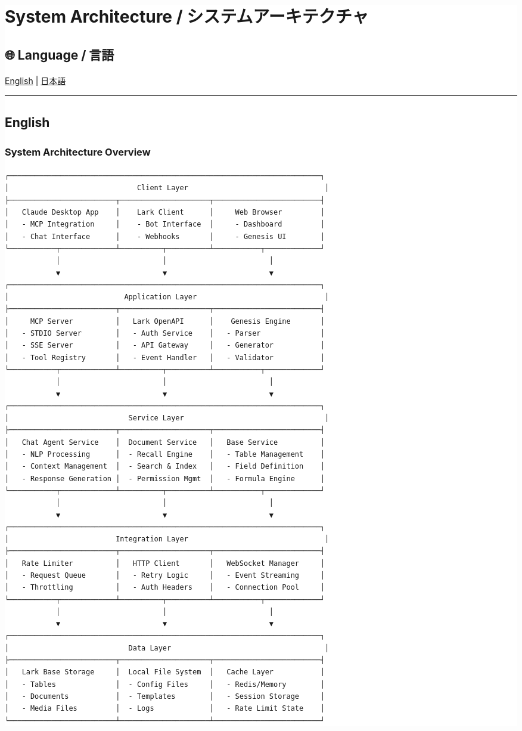 # System Architecture / システムアーキテクチャ

## 🌐 Language / 言語

[English](#english) | [日本語](#japanese)

---

## English

### System Architecture Overview

```
┌─────────────────────────────────────────────────────────────────────────┐
│                              Client Layer                                │
├─────────────────────────┬─────────────────────┬─────────────────────────┤
│   Claude Desktop App    │    Lark Client      │     Web Browser         │
│   - MCP Integration     │    - Bot Interface  │     - Dashboard         │
│   - Chat Interface      │    - Webhooks       │     - Genesis UI        │
└───────────┬─────────────┴──────────┬──────────┴───────────┬─────────────┘
            │                        │                        │
            ▼                        ▼                        ▼
┌─────────────────────────────────────────────────────────────────────────┐
│                           Application Layer                              │
├─────────────────────────┬─────────────────────┬─────────────────────────┤
│     MCP Server          │   Lark OpenAPI      │    Genesis Engine       │
│   - STDIO Server        │   - Auth Service    │   - Parser              │
│   - SSE Server          │   - API Gateway     │   - Generator           │
│   - Tool Registry       │   - Event Handler   │   - Validator           │
└───────────┬─────────────┴──────────┬──────────┴───────────┬─────────────┘
            │                        │                        │
            ▼                        ▼                        ▼
┌─────────────────────────────────────────────────────────────────────────┐
│                            Service Layer                                 │
├─────────────────────────┬─────────────────────┬─────────────────────────┤
│   Chat Agent Service    │  Document Service   │   Base Service          │
│   - NLP Processing      │  - Recall Engine    │   - Table Management    │
│   - Context Management  │  - Search & Index   │   - Field Definition    │
│   - Response Generation │  - Permission Mgmt  │   - Formula Engine      │
└───────────┬─────────────┴──────────┬──────────┴───────────┬─────────────┘
            │                        │                        │
            ▼                        ▼                        ▼
┌─────────────────────────────────────────────────────────────────────────┐
│                         Integration Layer                                │
├─────────────────────────┬─────────────────────┬─────────────────────────┤
│   Rate Limiter          │   HTTP Client       │   WebSocket Manager     │
│   - Request Queue       │   - Retry Logic     │   - Event Streaming     │
│   - Throttling          │   - Auth Headers    │   - Connection Pool     │
└───────────┬─────────────┴──────────┬──────────┴───────────┬─────────────┘
            │                        │                        │
            ▼                        ▼                        ▼
┌─────────────────────────────────────────────────────────────────────────┐
│                            Data Layer                                    │
├─────────────────────────┬─────────────────────┬─────────────────────────┤
│   Lark Base Storage     │  Local File System  │   Cache Layer           │
│   - Tables              │  - Config Files     │   - Redis/Memory        │
│   - Documents           │  - Templates        │   - Session Storage     │
│   - Media Files         │  - Logs             │   - Rate Limit State    │
└─────────────────────────┴─────────────────────┴─────────────────────────┘
```

